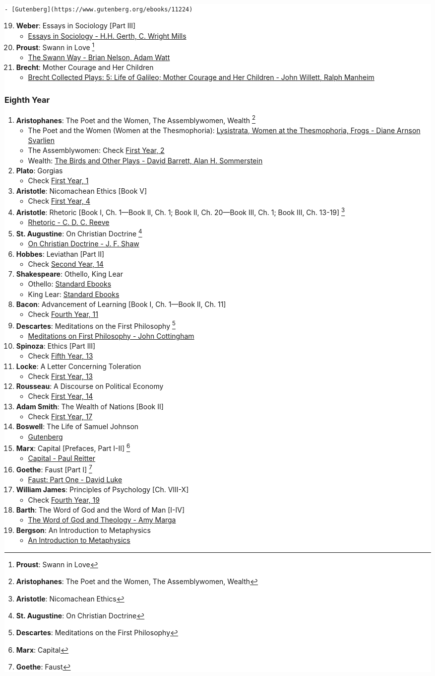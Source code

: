     - [Gutenberg](https://www.gutenberg.org/ebooks/11224)
19. **Weber**: Essays in Sociology [Part III]
    - [Essays in Sociology - H.H. Gerth, C. Wright Mills](https://www.routledge.com/From-Max-Weber-Essays-in-Sociology/Weber/p/book/9780415482691)
20. **Proust**: Swann in Love [^7.20]
    - [The Swann Way - Brian Nelson, Adam Watt](https://www.amazon.com/Swann-Way-Oxford-Worlds-Classics-ebook/dp/B0CG4NHGMG)
21. **Brecht**: Mother Courage and Her Children
    - [Brecht Collected Plays: 5: Life of Galileo; Mother Courage and Her Children - John Willett, Ralph Manheim](https://www.amazon.com/Brecht-Collected-Plays-Children-Classics-ebook/dp/B00T4AL1KU)

### Eighth Year

1. **Aristophanes**: The Poet and the Women, The Assemblywomen, Wealth [^8.1]
   - The Poet and the Women (Women at the Thesmophoria): [Lysistrata, Women at the Thesmophoria, Frogs - Diane Arnson Svarlien](https://www.amazon.com/Lysistrata-Women-Thesmophoria-Hackett-Classics-ebook/dp/B0DGNC6FYR)
   - The Assemblywomen: Check [First Year, 2](#first-year)
   - Wealth: [The Birds and Other Plays - David Barrett, Alan H. Sommerstein](https://www.amazon.com/dp/B002RI9AJU)
2. **Plato**: Gorgias
   - Check [First Year, 1](#first-year)
3. **Aristotle**: Nicomachean Ethics [Book V]
   - Check [First Year, 4](#first-year)
4. **Aristotle**: Rhetoric [Book I, Ch. 1—Book II, Ch. 1; Book II, Ch. 20—Book III, Ch. 1; Book III, Ch. 13-19] [^1.4]
   - [Rhetoric - C. D. C. Reeve](https://www.amazon.com/Rhetoric-New-Hackett-Aristotle-ebook/dp/B07KJX7F31)
5. **St. Augustine**: On Christian Doctrine [^8.5]
   - [On Christian Doctrine - J. F. Shaw](https://ccel.org/ccel/augustine/doctrine/doctrine.)
6. **Hobbes**: Leviathan [Part II]
   - Check [Second Year, 14](#second-year)
7. **Shakespeare**: Othello, King Lear
   - Othello: [Standard Ebooks](https://standardebooks.org/ebooks/william-shakespeare/othello)
   - King Lear: [Standard Ebooks](https://standardebooks.org/ebooks/william-shakespeare/king-lear)
8. **Bacon**: Advancement of Learning [Book I, Ch. 1—Book II, Ch. 11]
   - Check [Fourth Year, 11](#fourth-year)
9. **Descartes**: Meditations on the First Philosophy [^8.9]
   - [Meditations on First Philosophy - John Cottingham](https://www.amazon.com/Descartes-Meditations-Philosophy-Selections-Objections-ebook/dp/B01N1ZP5JW)
10. **Spinoza**: Ethics [Part III]
    - Check [Fifth Year, 13](#fifth-year)
11. **Locke**: A Letter Concerning Toleration
    - Check [First Year, 13](#first-year)
12. **Rousseau**: A Discourse on Political Economy
    - Check [First Year, 14](#first-year)
13. **Adam Smith**: The Wealth of Nations [Book II]
    - Check [First Year, 17](#first-year)
14. **Boswell**: The Life of Samuel Johnson
    - [Gutenberg](https://www.gutenberg.org/ebooks/1564)
15. **Marx**: Capital [Prefaces, Part I-II] [^8.15]
    - [Capital - Paul Reitter](https://www.amazon.com/Capital-Critique-Political-Economy-1-ebook/dp/B0CZGMCVWF)
16. **Goethe**: Faust [Part I] [^8.16]
    - [Faust: Part One - David Luke](https://www.amazon.com/Faust-Part-Oxford-Worlds-Classics-ebook/dp/B00A7LN518?)
17. **William James**: Principles of Psychology [Ch. VIII-X]
    - Check [Fourth Year, 19](#fourth-year)
18. **Barth**: The Word of God and the Word of Man [I-IV]
    - [The Word of God and Theology - Amy Marga](https://www.amazon.com/Word-God-Theology-Karl-Barth-ebook/dp/B01I1NYZ6M)
19. **Bergson**: An Introduction to Metaphysics
    - [An Introduction to Metaphysics](https://www.amazon.com/Creative-Mind-Introduction-Metaphysics-Philosophy-ebook/dp/B00A735BW2)

[^1.1]: **Plato**: Apology, Crito
[^1.2]: **Aristophanes**: The Clouds, Lysistrata
[^1.4]: **Aristotle**: Nicomachean Ethics
[^1.5]: **Aristotle**: Politics
[^1.6]: **Plutarch**: The Lives of the Noble Grecians and Romans
[^1.7]: Holy Bible (Old Testament, New Testament)
[^1.8]: **St. Augustine**: The Confessions
[^1.9]: **Machiavelli**: The Prince
[^1.10]: **Rabelais**: Gargantua and Pantagruel
[^1.11]: **Montaigne**: The Essays
[^1.13]: **Locke**: Concerning Civil Government
[^1.14]: **Rousseau**: The Social Contract
[^1.16]: The Declaration of Independence, The Constitution of the United States, The Federalist
[^1.18]: **Tocqueville**: Democracy in America
[^1.19]: **Marx-Engels**: Manifesto of the Communist Party
[^1.20]: **Ibsen**: The Master Builder
[^2.1]: **Homer**: The Iliad
[^2.2]: **Aeschylus, Euripides, Sophocles**
[^2.3]: **Sophocles**: Oedipus the King, Antigone
[^2.4]: **Herodotus**: The History
[^2.6]: **Aristotle**: Poetics
[^2.9]: **Lucretius**: On the Nature of Things
[^2.10]: **Marcus Aurelius**: Meditations
[^2.12]: **Milton**: Areopagitica
[^2.13]:  **Pascal**: Pensées
[^2.14]: **Pascal**: Treatise on the Arithmetical Triangle
[^2.15]: **Swift**: Gulliver's Travels
[^2.16]: **Voltaire**: Candide
[^2.18]: **Kant**: Fundamental Principles of the Metaphysic of Morals
[^2.19]: **John Stuart Mill**
[^2.20]: **Nietzsche**: Beyond Good and Evil
[^2.21]: **Whitehead**: Science and the Modern World [Ch. I–VI]
[^3.3]: **Thucydides**: The History of the Peloponnesian War [Book I-II, V]
[^3.5]: **Aristotle**: On Interpretation, Categories
[^3.7]: **Euclid**: Elements
[^3.8]: **Tacitus**: The Annals
[^3.9]: **St. Thomas Aquinas**: Summa Theologica
[^3.10]: **Chaucer**: Troilus and Cressida
[^3.12]: **Milton**: Paradise Lost
[^3.16]: **Lavoisier**: Elements of Chemistry
[^3.17]: **Dostoevsky**: The Brothers Karamazov
[^3.20]: **Lévi-Strauss**: Structural Anthropology
[^4.8]: **Calvin**: Institutes of the Christian Religion
[^4.11]: **Bacon**: Novum Organum
[^4.12]: **Descartes**: Discourse on the Method
[^4.13]: **Newton**: Mathematical Principles of Natural Philosophy
[^4.19]: **William James**: The Principles of Psychology
[^4.20]: **Frazer**: The Golden Bough
[^5.6]: **Virgil**: The Aeneid
[^5.8]: **Plotinus**: Sixth Ennead
[^5.10]: **Dante**: The Divine Comedy
[^5.12]: **Cervantes**: Don Quixote
[^5.13]: **Spinoza**: Ethics
[^5.14]: **Berkeley**: The Principles of Human Knowledge
[^5.17]: **Tolstoy**: War and Peace
[^5.20]: **Waddington**: The Nature of Life
[^6.2]: **Homer**: The Odyssey
[^6.5]: **Tacitus**: The Histories
[^6.7]: **St. Augustine**: The City of God
[^7.6]: **Epictetus**: Discourses
[^7.20]: **Proust**: Swann in Love
[^8.1]: **Aristophanes**: The Poet and the Women, The Assemblywomen, Wealth
[^8.5]: **St. Augustine**: On Christian Doctrine
[^8.9]: **Descartes**: Meditations on the First Philosophy
[^8.15]: **Marx**: Capital
[^8.16]: **Goethe**: Faust
[^8.21]: **Kafka**: The Metamorphosis
[^9.14]: **Hegel**: Philosophy of Right
[^9.19]: **Veblen**: The Theory of the Leisure Class
[^9.20]: **Joyce**: A Portrait of the Artist as a Young Man
[^10.15]: **Darwin**: The Descent of Man
